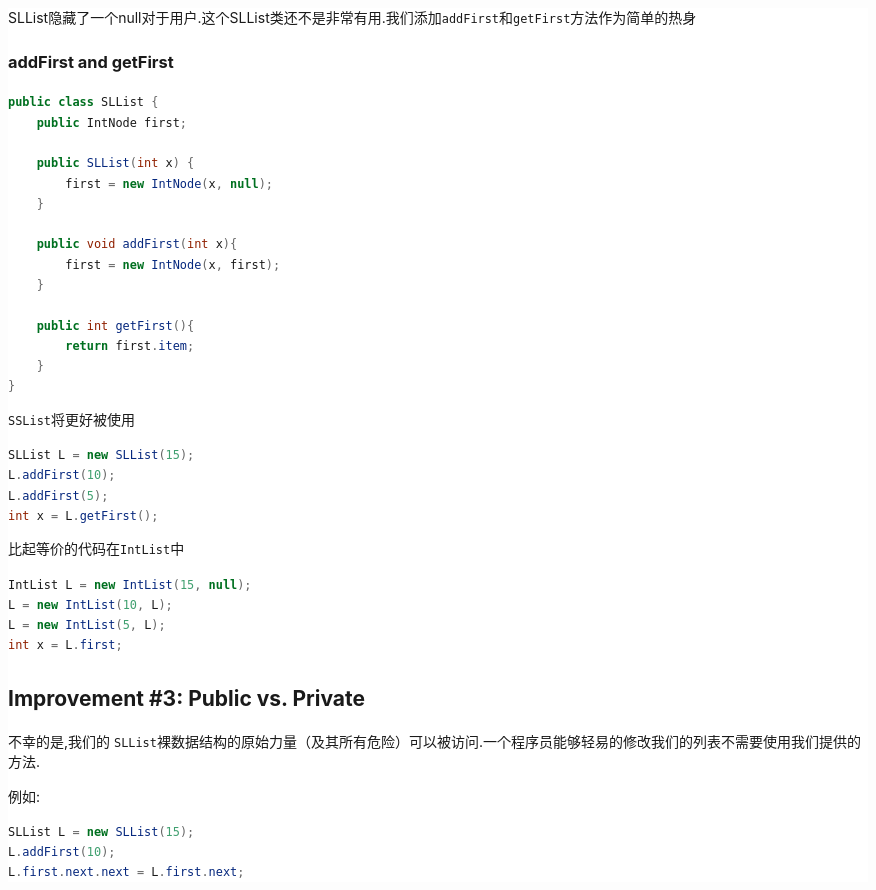 SLList隐藏了一个null对于用户.这个SLList类还不是非常有用.我们添加`addFirst`和`getFirst`方法作为简单的热身



### addFirst and getFirst

```Java
public class SLList {
    public IntNode first;

    public SLList(int x) {
        first = new IntNode(x, null);
    }
    
    public void addFirst(int x){
        first = new IntNode(x, first);
    }
    
    public int getFirst(){
        return first.item;
    }
}
```

`SSList`将更好被使用

```Java
SLList L = new SLList(15);
L.addFirst(10);
L.addFirst(5);
int x = L.getFirst();
```

比起等价的代码在`IntList`中

```Java
IntList L = new IntList(15, null);
L = new IntList(10, L);
L = new IntList(5, L);
int x = L.first;
```

## Improvement #3: Public vs. Private

不幸的是,我们的	`SLList`裸数据结构的原始力量（及其所有危险）可以被访问.一个程序员能够轻易的修改我们的列表不需要使用我们提供的方法.

例如:

```Java
SLList L = new SLList(15);
L.addFirst(10);
L.first.next.next = L.first.next;
```
